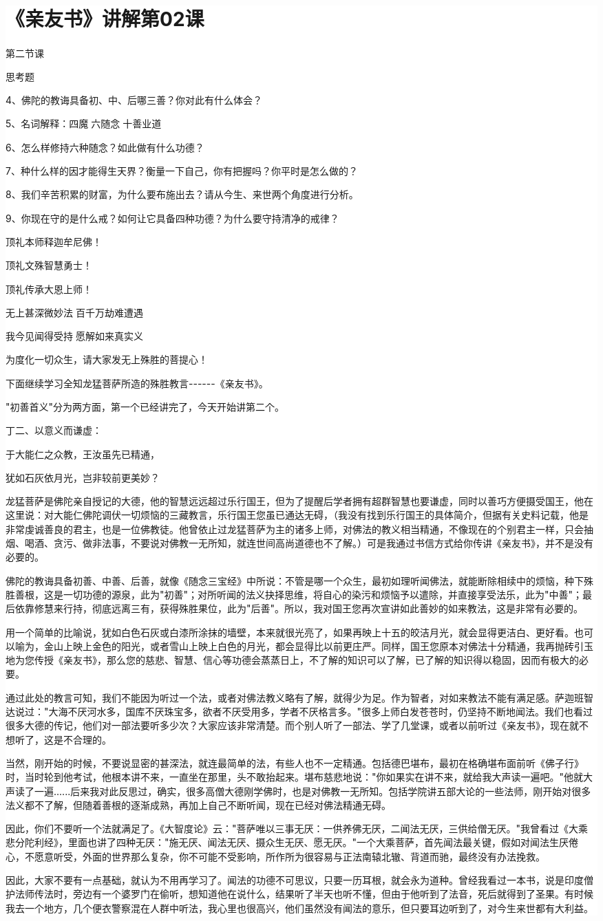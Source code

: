 # 《亲友书》讲解第02课

第二节课

思考题

4、佛陀的教诲具备初、中、后哪三善？你对此有什么体会？

5、名词解释：四魔 六随念 十善业道

6、怎么样修持六种随念？如此做有什么功德？

7、种什么样的因才能得生天界？衡量一下自己，你有把握吗？你平时是怎么做的？

8、我们辛苦积累的财富，为什么要布施出去？请从今生、来世两个角度进行分析。

9、你现在守的是什么戒？如何让它具备四种功德？为什么要守持清净的戒律？

顶礼本师释迦牟尼佛！

顶礼文殊智慧勇士！

顶礼传承大恩上师！

无上甚深微妙法 百千万劫难遭遇

我今见闻得受持 愿解如来真实义

为度化一切众生，请大家发无上殊胜的菩提心！

下面继续学习全知龙猛菩萨所造的殊胜教言------《亲友书》。

"初善首义"分为两方面，第一个已经讲完了，今天开始讲第二个。

丁二、以意义而谦虚：

于大能仁之众教，王汝虽先已精通，

犹如石灰依月光，岂非较前更美妙？

龙猛菩萨是佛陀亲自授记的大德，他的智慧远远超过乐行国王，但为了提醒后学者拥有超群智慧也要谦虚，同时以善巧方便摄受国王，他在这里说：对大能仁佛陀调伏一切烦恼的三藏教言，乐行国王您虽已通达无碍，（我没有找到乐行国王的具体简介，但据有关史料记载，他是非常虔诚善良的君主，也是一位佛教徒。他曾依止过龙猛菩萨为主的诸多上师，对佛法的教义相当精通，不像现在的个别君主一样，只会抽烟、喝酒、贪污、做非法事，不要说对佛教一无所知，就连世间高尚道德也不了解。）可是我通过书信方式给你传讲《亲友书》，并不是没有必要的。

佛陀的教诲具备初善、中善、后善，就像《随念三宝经》中所说：不管是哪一个众生，最初如理听闻佛法，就能断除相续中的烦恼，种下殊胜善根，这是一切功德的源泉，此为"初善"；对所听闻的法义抉择思维，将自心的染污和烦恼予以遣除，并直接享受法乐，此为"中善"；最后依靠修慧来行持，彻底远离三有，获得殊胜果位，此为"后善"。所以，我对国王您再次宣讲如此善妙的如来教法，这是非常有必要的。

用一个简单的比喻说，犹如白色石灰或白漆所涂抹的墙壁，本来就很光亮了，如果再映上十五的皎洁月光，就会显得更洁白、更好看。也可以喻为，金山上映上金色的阳光，或者雪山上映上白色的月光，都会显得比以前更庄严。同样，国王您原本对佛法十分精通，我再抛砖引玉地为您传授《亲友书》，那么您的慈悲、智慧、信心等功德会蒸蒸日上，不了解的知识可以了解，已了解的知识得以稳固，因而有极大的必要。

通过此处的教言可知，我们不能因为听过一个法，或者对佛法教义略有了解，就得少为足。作为智者，对如来教法不能有满足感。萨迦班智达说过："大海不厌河水多，国库不厌珠宝多，欲者不厌受用多，学者不厌格言多。"很多上师白发苍苍时，仍坚持不断地闻法。我们也看过很多大德的传记，他们对一部法要听多少次？大家应该非常清楚。而个别人听了一部法、学了几堂课，或者以前听过《亲友书》，现在就不想听了，这是不合理的。

当然，刚开始的时候，不要说显密的甚深法，就连最简单的法，有些人也不一定精通。包括德巴堪布，最初在格确堪布面前听《佛子行》时，当时轮到他考试，他根本讲不来，一直坐在那里，头不敢抬起来。堪布慈悲地说："你如果实在讲不来，就给我大声读一遍吧。"他就大声读了一遍......后来我对此反思过，确实，很多高僧大德刚学佛时，也是对佛教一无所知。包括学院讲五部大论的一些法师，刚开始对很多法义都不了解，但随着善根的逐渐成熟，再加上自己不断听闻，现在已经对佛法精通无碍。

因此，你们不要听一个法就满足了。《大智度论》云："菩萨唯以三事无厌：一供养佛无厌，二闻法无厌，三供给僧无厌。"我曾看过《大乘悲分陀利经》，里面也讲了四种无厌："施无厌、闻法无厌、摄众生无厌、愿无厌。"一个大乘菩萨，首先闻法最关键，假如对闻法生厌倦心，不愿意听受，外面的世界那么复杂，你不可能不受影响，所作所为很容易与正法南辕北辙、背道而驰，最终没有办法挽救。

因此，大家不要有一点基础，就认为不用再学习了。闻法的功德不可思议，只要一历耳根，就会永为道种。曾经我看过一本书，说是印度僧护法师传法时，旁边有一个婆罗门在偷听，想知道他在说什么，结果听了半天也听不懂，但由于他听到了法音，死后就得到了圣果。有时候我去一个地方，几个便衣警察混在人群中听法，我心里也很高兴，他们虽然没有闻法的意乐，但只要耳边听到了，对今生来世都有大利益。
